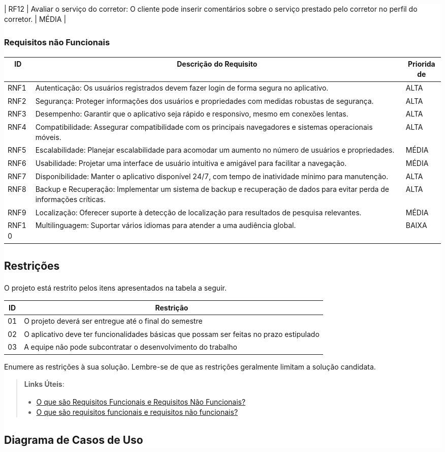 | RF12 | Avaliar o serviço do corretor: O cliente pode inserir comentários sobre o serviço prestado pelo corretor no perfil do corretor.                                                | MÉDIA    |

### Requisitos não Funcionais

| ID   | Descrição do Requisito                                                                                                   | Prioridade |
| ---- | ------------------------------------------------------------------------------------------------------------------------ | ---------- |
| RNF1 | Autenticação: Os usuários registrados devem fazer login de forma segura no aplicativo.                                                                                      | ALTA       |
| RNF2 | Segurança: Proteger informações dos usuários e propriedades com medidas robustas de segurança.                           | ALTA       |
| RNF3 | Desempenho: Garantir que o aplicativo seja rápido e responsivo, mesmo em conexões lentas.                                | ALTA       |
| RNF4 | Compatibilidade: Assegurar compatibilidade com os principais navegadores e sistemas operacionais móveis.                 | ALTA       |
| RNF5 | Escalabilidade: Planejar escalabilidade para acomodar um aumento no número de usuários e propriedades.                   | MÉDIA      |
| RNF6 | Usabilidade: Projetar uma interface de usuário intuitiva e amigável para facilitar a navegação.                          | MÉDIA      |
| RNF7 | Disponibilidade: Manter o aplicativo disponível 24/7, com tempo de inatividade mínimo para manutenção.                   | ALTA       |
| RNF8 | Backup e Recuperação: Implementar um sistema de backup e recuperação de dados para evitar perda de informações críticas. | ALTA       |
| RNF9 | Localização: Oferecer suporte à detecção de localização para resultados de pesquisa relevantes.                          | MÉDIA      |
| RNF10 | Multilinguagem: Suportar vários idiomas para atender a uma audiência global.                                             | BAIXA      |

## Restrições

O projeto está restrito pelos itens apresentados na tabela a seguir.

| ID  | Restrição                                             |
| --- | ----------------------------------------------------- |
| 01  | O projeto deverá ser entregue até o final do semestre |
| 02  | O aplicativo deve ter funcionalidades básicas que possam ser feitas no prazo estipulado  |
| 03  | A equipe não pode subcontratar o desenvolvimento do trabalho  |

Enumere as restrições à sua solução. Lembre-se de que as restrições geralmente limitam a solução candidata.

> **Links Úteis**:
>
> - [O que são Requisitos Funcionais e Requisitos Não Funcionais?](https://codificar.com.br/requisitos-funcionais-nao-funcionais/)
> - [O que são requisitos funcionais e requisitos não funcionais?](https://analisederequisitos.com.br/requisitos-funcionais-e-requisitos-nao-funcionais-o-que-sao/)

## Diagrama de Casos de Uso
